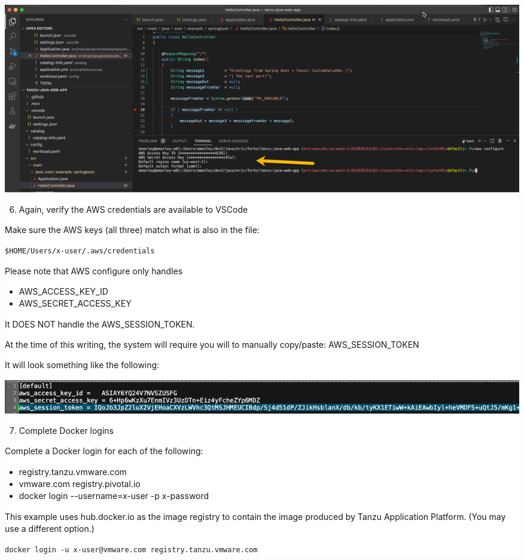 ![alt_text](images/image8.png 'image_tooltip')

6. Again, verify the AWS credentials are available to VSCode

Make sure the AWS keys (all three) match what is also in the file:

```
$HOME/Users/x-user/.aws/credentials
```

Please note that AWS configure only handles

-   AWS_ACCESS_KEY_ID
-   AWS_SECRET_ACCESS_KEY

It DOES NOT handle the AWS_SESSION_TOKEN.

At the time of this writing, the system will require you will to manually copy/paste: AWS_SESSION_TOKEN

It will look something like the following:

![alt_text](images/image21.png 'image_tooltip')

7. Complete Docker logins

Complete a Docker login for each of the following:

-   registry.tanzu.vmware.com
-   vmware.com registry.pivotal.io
-   docker login --username=x-user -p x-password

This example uses hub.docker.io as the image registry to contain the image produced by Tanzu Application Platform. (You may use a different option.)

```
docker login -u x-user@vmware.com registry.tanzu.vmware.com
```
